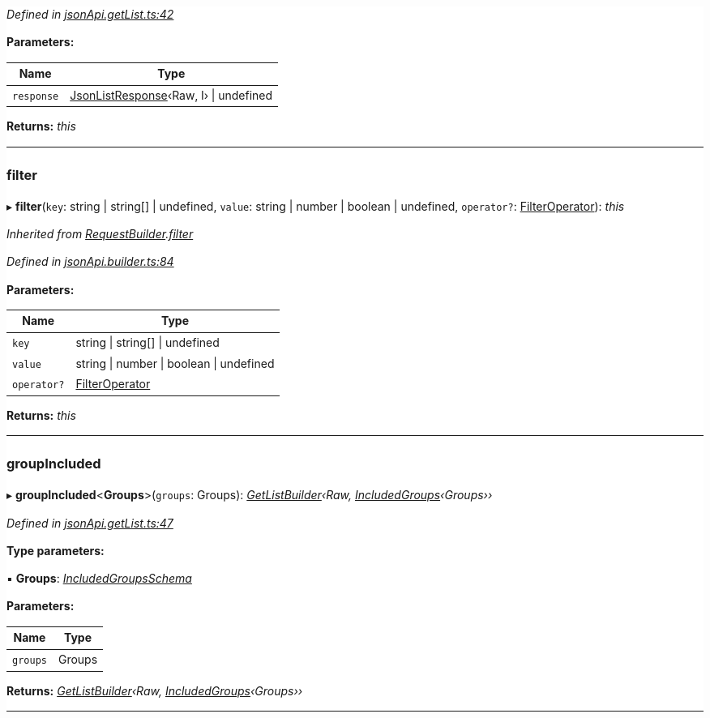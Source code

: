 *Defined in [jsonApi.getList.ts:42](https://github.com/headline-1/coolio/blob/32658f8/packages/json-api/src/jsonApi.getList.ts#L42)*

**Parameters:**

Name | Type |
------ | ------ |
`response` | [JsonListResponse](_jsonapi_getlist_.jsonlistresponse.md)‹Raw, I› &#124; undefined |

**Returns:** *this*

___

###  filter

▸ **filter**(`key`: string | string[] | undefined, `value`: string | number | boolean | undefined, `operator?`: [FilterOperator](../enums/_jsonapi_interface_.filteroperator.md)): *this*

*Inherited from [RequestBuilder](_jsonapi_builder_.requestbuilder.md).[filter](_jsonapi_builder_.requestbuilder.md#filter)*

*Defined in [jsonApi.builder.ts:84](https://github.com/headline-1/coolio/blob/32658f8/packages/json-api/src/jsonApi.builder.ts#L84)*

**Parameters:**

Name | Type |
------ | ------ |
`key` | string &#124; string[] &#124; undefined |
`value` | string &#124; number &#124; boolean &#124; undefined |
`operator?` | [FilterOperator](../enums/_jsonapi_interface_.filteroperator.md) |

**Returns:** *this*

___

###  groupIncluded

▸ **groupIncluded**<**Groups**>(`groups`: Groups): *[GetListBuilder](_jsonapi_getlist_.getlistbuilder.md)‹Raw, [IncludedGroups](../modules/_jsonapi_interface_.md#includedgroups)‹Groups››*

*Defined in [jsonApi.getList.ts:47](https://github.com/headline-1/coolio/blob/32658f8/packages/json-api/src/jsonApi.getList.ts#L47)*

**Type parameters:**

▪ **Groups**: *[IncludedGroupsSchema](../modules/_jsonapi_interface_.md#includedgroupsschema)*

**Parameters:**

Name | Type |
------ | ------ |
`groups` | Groups |

**Returns:** *[GetListBuilder](_jsonapi_getlist_.getlistbuilder.md)‹Raw, [IncludedGroups](../modules/_jsonapi_interface_.md#includedgroups)‹Groups››*

___
